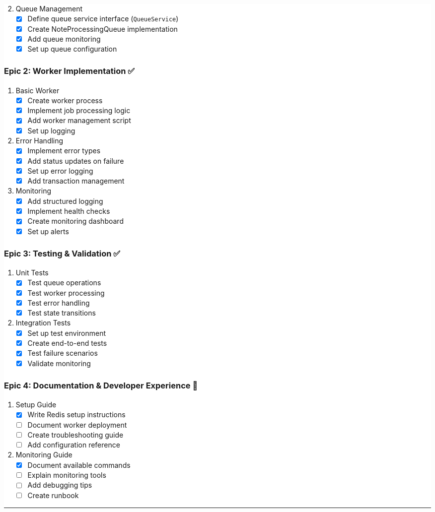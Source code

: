 2. Queue Management
   - [x] Define queue service interface (`QueueService`)
   - [x] Create NoteProcessingQueue implementation
   - [x] Add queue monitoring
   - [x] Set up queue configuration

### Epic 2: Worker Implementation ✅
1. Basic Worker
   - [x] Create worker process
   - [x] Implement job processing logic
   - [x] Add worker management script
   - [x] Set up logging

2. Error Handling
   - [x] Implement error types
   - [x] Add status updates on failure
   - [x] Set up error logging
   - [x] Add transaction management

3. Monitoring
   - [x] Add structured logging
   - [x] Implement health checks
   - [x] Create monitoring dashboard
   - [x] Set up alerts

### Epic 3: Testing & Validation ✅
1. Unit Tests
   - [x] Test queue operations
   - [x] Test worker processing
   - [x] Test error handling
   - [x] Test state transitions

2. Integration Tests
   - [x] Set up test environment
   - [x] Create end-to-end tests
   - [x] Test failure scenarios
   - [x] Validate monitoring

### Epic 4: Documentation & Developer Experience 🚧
1. Setup Guide
   - [x] Write Redis setup instructions
   - [ ] Document worker deployment
   - [ ] Create troubleshooting guide
   - [ ] Add configuration reference

2. Monitoring Guide
   - [x] Document available commands
   - [ ] Explain monitoring tools
   - [ ] Add debugging tips
   - [ ] Create runbook

---
